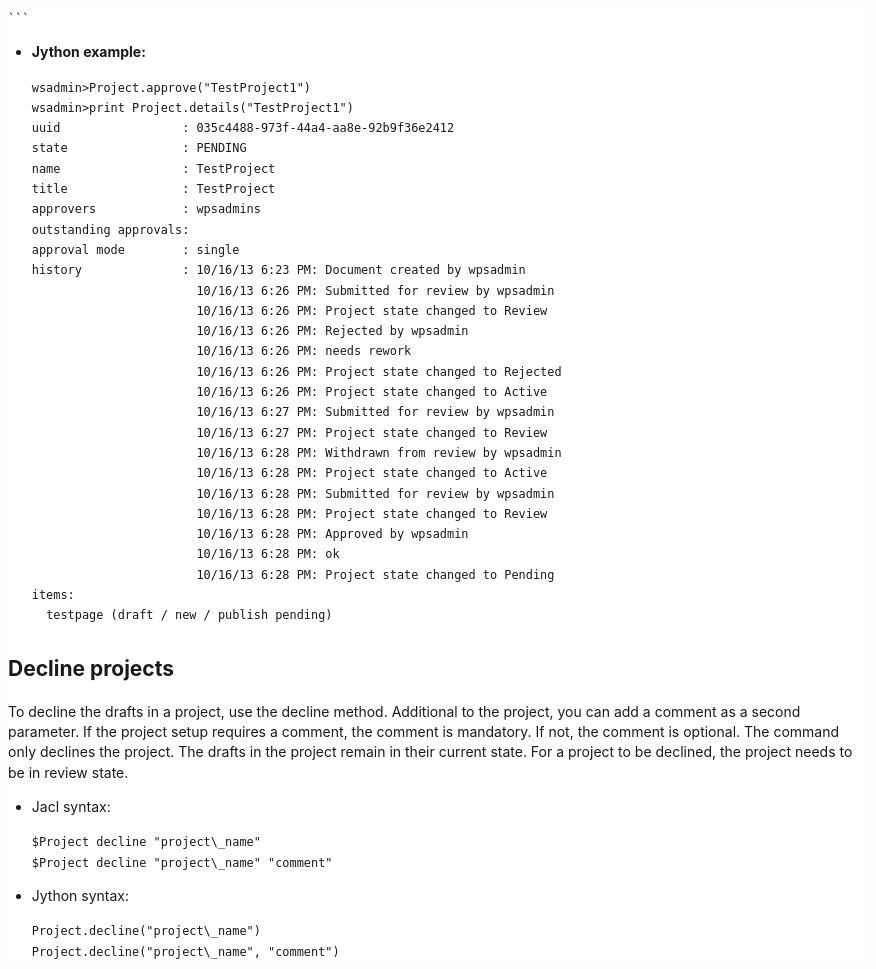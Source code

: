     ```

-   **Jython example:**

    ```
    wsadmin>Project.approve("TestProject1")
    wsadmin>print Project.details("TestProject1")
    uuid                 : 035c4488-973f-44a4-aa8e-92b9f36e2412
    state                : PENDING
    name                 : TestProject
    title                : TestProject
    approvers            : wpsadmins
    outstanding approvals: 
    approval mode        : single
    history              : 10/16/13 6:23 PM: Document created by wpsadmin
                           10/16/13 6:26 PM: Submitted for review by wpsadmin
                           10/16/13 6:26 PM: Project state changed to Review
                           10/16/13 6:26 PM: Rejected by wpsadmin
                           10/16/13 6:26 PM: needs rework
                           10/16/13 6:26 PM: Project state changed to Rejected
                           10/16/13 6:26 PM: Project state changed to Active
                           10/16/13 6:27 PM: Submitted for review by wpsadmin
                           10/16/13 6:27 PM: Project state changed to Review
                           10/16/13 6:28 PM: Withdrawn from review by wpsadmin
                           10/16/13 6:28 PM: Project state changed to Active
                           10/16/13 6:28 PM: Submitted for review by wpsadmin
                           10/16/13 6:28 PM: Project state changed to Review
                           10/16/13 6:28 PM: Approved by wpsadmin
                           10/16/13 6:28 PM: ok
                           10/16/13 6:28 PM: Project state changed to Pending
    items:
      testpage (draft / new / publish pending)
    
    ```


## Decline projects

To decline the drafts in a project, use the decline method. Additional to the project, you can add a comment as a second parameter. If the project setup requires a comment, the comment is mandatory. If not, the comment is optional. The command only declines the project. The drafts in the project remain in their current state. For a project to be declined, the project needs to be in review state.

-   Jacl syntax:

    ```
    $Project decline "project\_name"
    $Project decline "project\_name" "comment"
    ```

-   Jython syntax:

    ```
    Project.decline("project\_name")
    Project.decline("project\_name", "comment")
    ```

